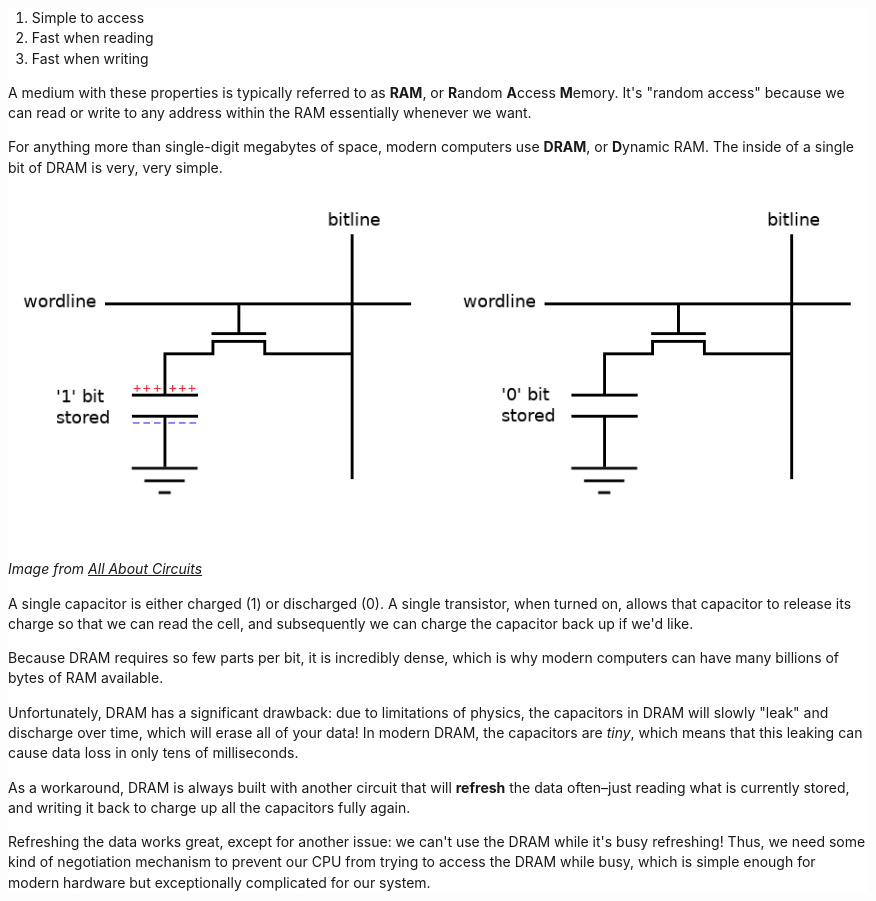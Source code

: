 1. Simple to access
2. Fast when reading
3. Fast when writing

A medium with these properties is typically referred to as **RAM**,
or **R**andom **A**ccess **M**emory.
It's "random access" because we can read or write to any address within the RAM
essentially whenever we want.

For anything more than single-digit megabytes of space,
modern computers use **DRAM**, or **D**ynamic RAM.
The inside of a single bit of DRAM is very, very simple.

![DRAM diagram](images/dram_diagram.png)
*Image from [All About Circuits](https://www.allaboutcircuits.com/technical-articles/introduction-to-dram-dynamic-random-access-memory/)*

A single capacitor is either charged (1) or discharged (0).
A single transistor, when turned on,
allows that capacitor to release its charge so that we can read the cell,
and subsequently we can charge the capacitor back up if we'd like.

Because DRAM requires so few parts per bit, it is incredibly dense,
which is why modern computers can have many billions of bytes of RAM available.

Unfortunately, DRAM has a significant drawback:
due to limitations of physics, the capacitors in DRAM will slowly "leak" and discharge over time,
which will erase all of your data!
In modern DRAM, the capacitors are *tiny*, which means that this leaking
can cause data loss in only tens of milliseconds.

As a workaround, DRAM is always built with another circuit that 
will **refresh** the data often–just reading what is currently stored,
and writing it back to charge up all the capacitors fully again.

Refreshing the data works great, except for another issue:
we can't use the DRAM while it's busy refreshing!
Thus, we need some kind of negotiation mechanism
to prevent our CPU from trying to access the DRAM while busy,
which is simple enough for modern hardware but exceptionally complicated for our system.
